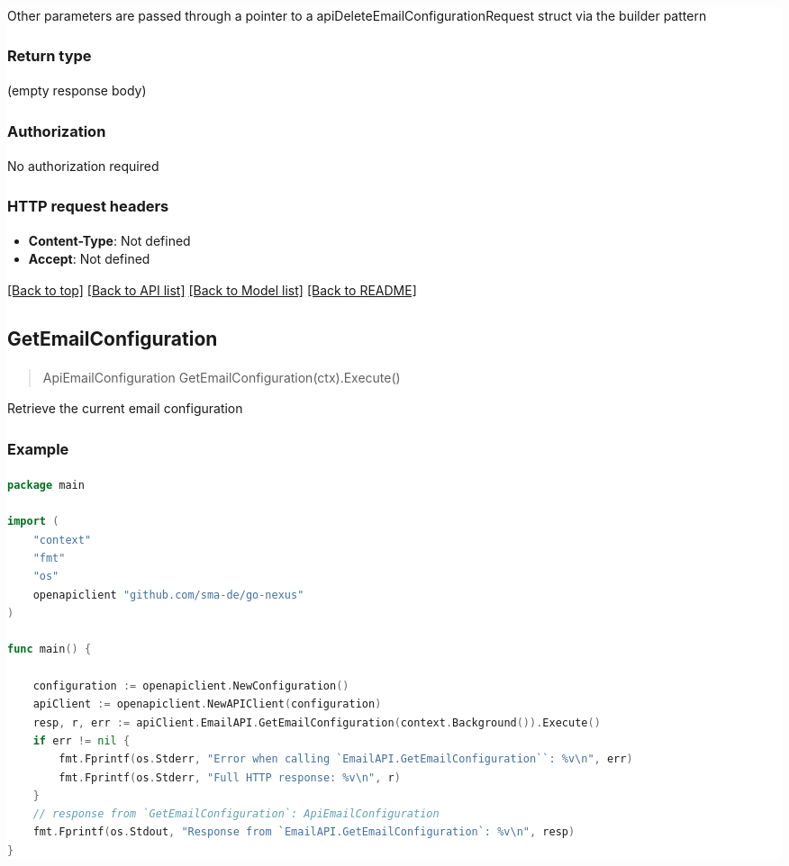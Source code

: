 Other parameters are passed through a pointer to a apiDeleteEmailConfigurationRequest struct via the builder pattern


### Return type

 (empty response body)

### Authorization

No authorization required

### HTTP request headers

- **Content-Type**: Not defined
- **Accept**: Not defined

[[Back to top]](#) [[Back to API list]](../README.md#documentation-for-api-endpoints)
[[Back to Model list]](../README.md#documentation-for-models)
[[Back to README]](../README.md)


## GetEmailConfiguration

> ApiEmailConfiguration GetEmailConfiguration(ctx).Execute()

Retrieve the current email configuration

### Example

```go
package main

import (
	"context"
	"fmt"
	"os"
	openapiclient "github.com/sma-de/go-nexus"
)

func main() {

	configuration := openapiclient.NewConfiguration()
	apiClient := openapiclient.NewAPIClient(configuration)
	resp, r, err := apiClient.EmailAPI.GetEmailConfiguration(context.Background()).Execute()
	if err != nil {
		fmt.Fprintf(os.Stderr, "Error when calling `EmailAPI.GetEmailConfiguration``: %v\n", err)
		fmt.Fprintf(os.Stderr, "Full HTTP response: %v\n", r)
	}
	// response from `GetEmailConfiguration`: ApiEmailConfiguration
	fmt.Fprintf(os.Stdout, "Response from `EmailAPI.GetEmailConfiguration`: %v\n", resp)
}
```

